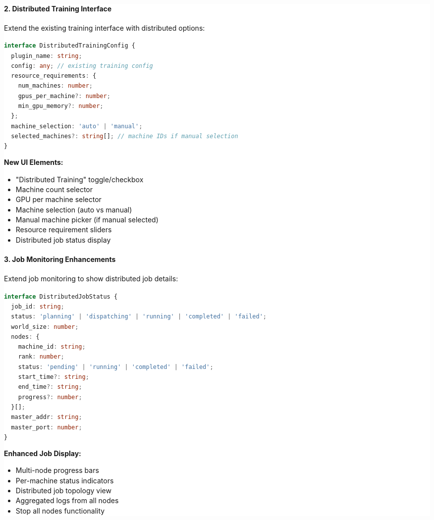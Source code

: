 #### 2. Distributed Training Interface

Extend the existing training interface with distributed options:

```typescript
interface DistributedTrainingConfig {
  plugin_name: string;
  config: any; // existing training config
  resource_requirements: {
    num_machines: number;
    gpus_per_machine?: number;
    min_gpu_memory?: number;
  };
  machine_selection: 'auto' | 'manual';
  selected_machines?: string[]; // machine IDs if manual selection
}
```

**New UI Elements:**
- "Distributed Training" toggle/checkbox
- Machine count selector
- GPU per machine selector
- Machine selection (auto vs manual)
- Manual machine picker (if manual selected)
- Resource requirement sliders
- Distributed job status display

#### 3. Job Monitoring Enhancements

Extend job monitoring to show distributed job details:

```typescript
interface DistributedJobStatus {
  job_id: string;
  status: 'planning' | 'dispatching' | 'running' | 'completed' | 'failed';
  world_size: number;
  nodes: {
    machine_id: string;
    rank: number;
    status: 'pending' | 'running' | 'completed' | 'failed';
    start_time?: string;
    end_time?: string;
    progress?: number;
  }[];
  master_addr: string;
  master_port: number;
}
```

**Enhanced Job Display:**
- Multi-node progress bars
- Per-machine status indicators
- Distributed job topology view
- Aggregated logs from all nodes
- Stop all nodes functionality
